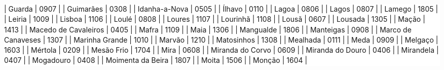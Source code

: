 | Guarda                      | 0907       |
| Guimarães                   | 0308       |
| Idanha-a-Nova               | 0505       |
| Ílhavo                      | 0110       |
| Lagoa                       | 0806       |
| Lagos                       | 0807       |
| Lamego                      | 1805       |
| Leiria                      | 1009       |
| Lisboa                      | 1106       |
| Loulé                       | 0808       |
| Loures                      | 1107       |
| Lourinhã                    | 1108       |
| Lousã                       | 0607       |
| Lousada                     | 1305       |
| Mação                       | 1413       |
| Macedo de Cavaleiros        | 0405       |
| Mafra                       | 1109       |
| Maia                        | 1306       |
| Mangualde                   | 1806       |
| Manteigas                   | 0908       |
| Marco de Canaveses          | 1307       |
| Marinha Grande              | 1010       |
| Marvão                      | 1210       |
| Matosinhos                  | 1308       |
| Mealhada                    | 0111       |
| Meda                        | 0909       |
| Melgaço                     | 1603       |
| Mértola                     | 0209       |
| Mesão Frio                  | 1704       |
| Mira                        | 0608       |
| Miranda do Corvo            | 0609       |
| Miranda do Douro            | 0406       |
| Mirandela                   | 0407       |
| Mogadouro                   | 0408       |
| Moimenta da Beira           | 1807       |
| Moita                       | 1506       |
| Monção                      | 1604       |